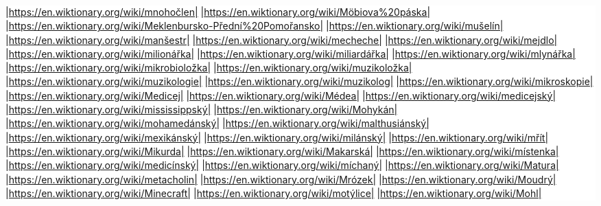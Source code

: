 |https://en.wiktionary.org/wiki/mnohočlen|
|https://en.wiktionary.org/wiki/Möbiova%20páska|
|https://en.wiktionary.org/wiki/Meklenbursko-Přední%20Pomořansko|
|https://en.wiktionary.org/wiki/mušelín|
|https://en.wiktionary.org/wiki/manšestr|
|https://en.wiktionary.org/wiki/mecheche|
|https://en.wiktionary.org/wiki/mejdlo|
|https://en.wiktionary.org/wiki/milionářka|
|https://en.wiktionary.org/wiki/miliardářka|
|https://en.wiktionary.org/wiki/mlynářka|
|https://en.wiktionary.org/wiki/mikrobioložka|
|https://en.wiktionary.org/wiki/muzikoložka|
|https://en.wiktionary.org/wiki/muzikologie|
|https://en.wiktionary.org/wiki/muzikolog|
|https://en.wiktionary.org/wiki/mikroskopie|
|https://en.wiktionary.org/wiki/Medicej|
|https://en.wiktionary.org/wiki/Médea|
|https://en.wiktionary.org/wiki/medicejský|
|https://en.wiktionary.org/wiki/mississippský|
|https://en.wiktionary.org/wiki/Mohykán|
|https://en.wiktionary.org/wiki/mohamedánský|
|https://en.wiktionary.org/wiki/malthusiánský|
|https://en.wiktionary.org/wiki/mexikánský|
|https://en.wiktionary.org/wiki/milánský|
|https://en.wiktionary.org/wiki/mřít|
|https://en.wiktionary.org/wiki/Mikurda|
|https://en.wiktionary.org/wiki/Makarská|
|https://en.wiktionary.org/wiki/místenka|
|https://en.wiktionary.org/wiki/medicínský|
|https://en.wiktionary.org/wiki/míchaný|
|https://en.wiktionary.org/wiki/Matura|
|https://en.wiktionary.org/wiki/metacholin|
|https://en.wiktionary.org/wiki/Mrózek|
|https://en.wiktionary.org/wiki/Moudrý|
|https://en.wiktionary.org/wiki/Minecraft|
|https://en.wiktionary.org/wiki/motýlice|
|https://en.wiktionary.org/wiki/Mohl|